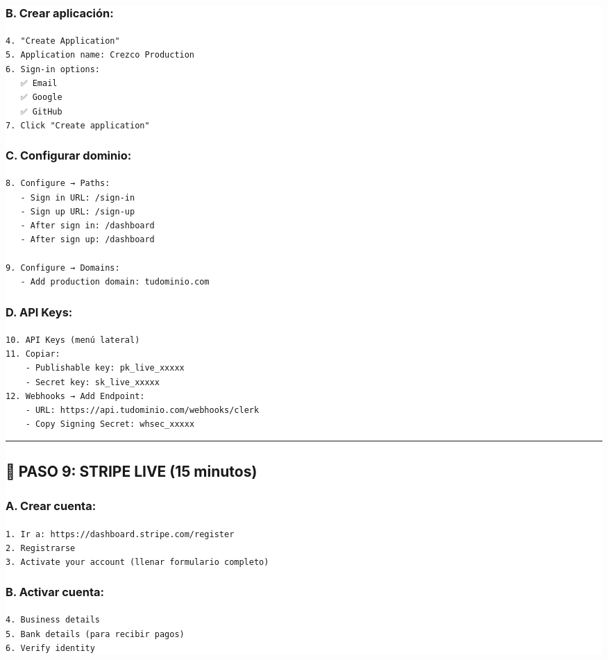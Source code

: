 ### B. Crear aplicación:
```
4. "Create Application"
5. Application name: Crezco Production
6. Sign-in options: 
   ✅ Email
   ✅ Google
   ✅ GitHub
7. Click "Create application"
```

### C. Configurar dominio:
```
8. Configure → Paths:
   - Sign in URL: /sign-in
   - Sign up URL: /sign-up
   - After sign in: /dashboard
   - After sign up: /dashboard

9. Configure → Domains:
   - Add production domain: tudominio.com
```

### D. API Keys:
```
10. API Keys (menú lateral)
11. Copiar:
    - Publishable key: pk_live_xxxxx
    - Secret key: sk_live_xxxxx
12. Webhooks → Add Endpoint:
    - URL: https://api.tudominio.com/webhooks/clerk
    - Copy Signing Secret: whsec_xxxxx
```

---

## 📍 PASO 9: STRIPE LIVE (15 minutos)

### A. Crear cuenta:
```
1. Ir a: https://dashboard.stripe.com/register
2. Registrarse
3. Activate your account (llenar formulario completo)
```

### B. Activar cuenta:
```
4. Business details
5. Bank details (para recibir pagos)
6. Verify identity
```

